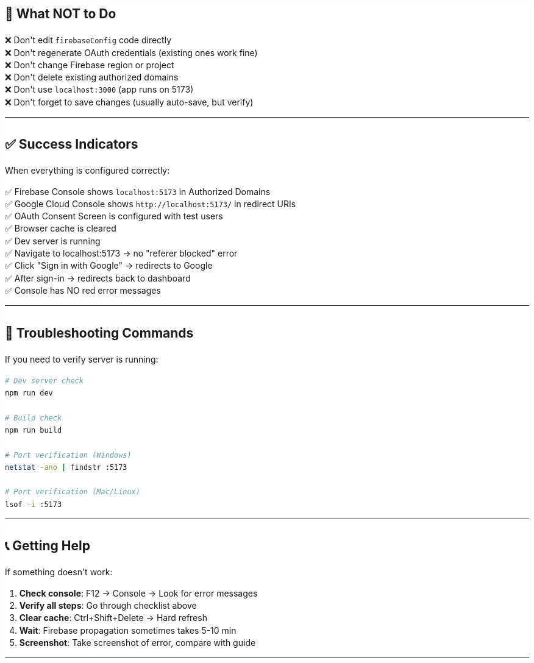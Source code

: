 ## 📱 What NOT to Do

❌ Don't edit `firebaseConfig` code directly  
❌ Don't regenerate OAuth credentials (existing ones work fine)  
❌ Don't change Firebase region or project  
❌ Don't delete existing authorized domains  
❌ Don't use `localhost:3000` (app runs on 5173)  
❌ Don't forget to save changes (usually auto-save, but verify)  

---

## ✅ Success Indicators

When everything is configured correctly:

✅ Firebase Console shows `localhost:5173` in Authorized Domains  
✅ Google Cloud Console shows `http://localhost:5173/` in redirect URIs  
✅ OAuth Consent Screen is configured with test users  
✅ Browser cache is cleared  
✅ Dev server is running  
✅ Navigate to localhost:5173 → no "referer blocked" error  
✅ Click "Sign in with Google" → redirects to Google  
✅ After sign-in → redirects back to dashboard  
✅ Console has NO red error messages  

---

## 🔧 Troubleshooting Commands

If you need to verify server is running:
```bash
# Dev server check
npm run dev

# Build check
npm run build

# Port verification (Windows)
netstat -ano | findstr :5173

# Port verification (Mac/Linux)
lsof -i :5173
```

---

## 📞 Getting Help

If something doesn't work:

1. **Check console**: F12 → Console → Look for error messages
2. **Verify all steps**: Go through checklist above
3. **Clear cache**: Ctrl+Shift+Delete → Hard refresh
4. **Wait**: Firebase propagation sometimes takes 5-10 min
5. **Screenshot**: Take screenshot of error, compare with guide

---